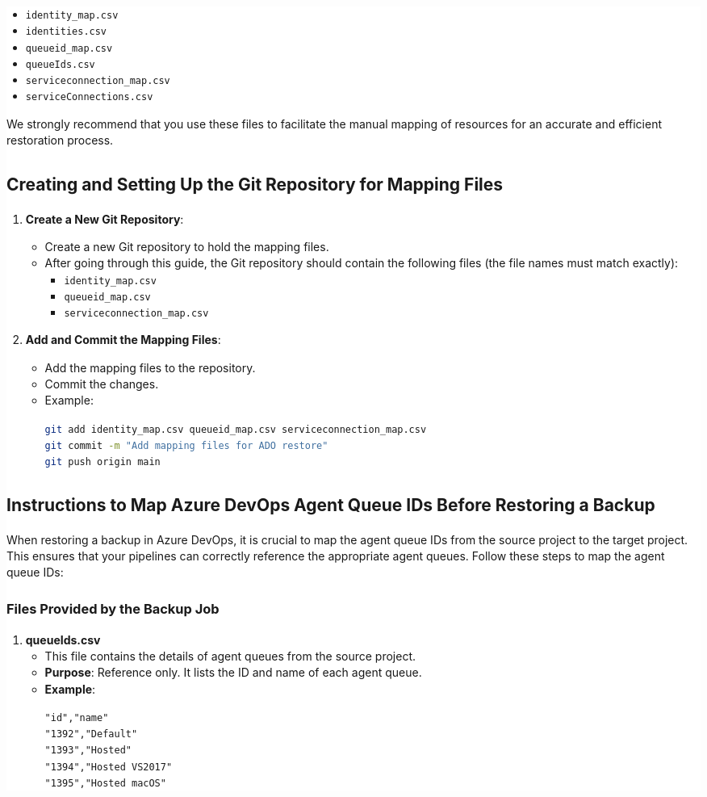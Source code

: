 - `identity_map.csv`
- `identities.csv`
- `queueid_map.csv`
- `queueIds.csv`
- `serviceconnection_map.csv`
- `serviceConnections.csv`

We strongly recommend that you use these files to facilitate the manual mapping of resources for an accurate and efficient restoration process.

## Creating and Setting Up the Git Repository for Mapping Files

1. **Create a New Git Repository**:
   - Create a new Git repository to hold the mapping files.
   - After going through this guide, the Git repository should contain the following files (the file names must match exactly):
     - `identity_map.csv`
     - `queueid_map.csv`
     - `serviceconnection_map.csv`

2. **Add and Commit the Mapping Files**:
   - Add the mapping files to the repository.
   - Commit the changes.
   - Example:
     ```sh
     git add identity_map.csv queueid_map.csv serviceconnection_map.csv
     git commit -m "Add mapping files for ADO restore"
     git push origin main
     ```

## Instructions to Map Azure DevOps Agent Queue IDs Before Restoring a Backup

When restoring a backup in Azure DevOps, it is crucial to map the agent queue IDs from the source project to the target project. This ensures that your pipelines can correctly reference the appropriate agent queues. Follow these steps to map the agent queue IDs:

### Files Provided by the Backup Job

1. **queueIds.csv**
   - This file contains the details of agent queues from the source project.
   - **Purpose**: Reference only. It lists the ID and name of each agent queue.
   - **Example**:
     ```
     "id","name"
     "1392","Default"
     "1393","Hosted"
     "1394","Hosted VS2017"
     "1395","Hosted macOS"
     ```
